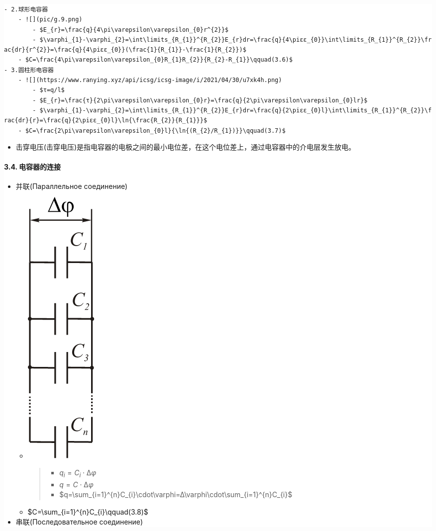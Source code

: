     - 2.球形电容器
        - ![](pic/g.9.png)
            - $E_{r}=\frac{q}{4\pi\varepsilon\varepsilon_{0}r^{2}}$
            - $\varphi_{1}-\varphi_{2}=\int\limits_{R_{1}}^{R_{2}}E_{r}dr=\frac{q}{4\piεε_{0}}\int\limits_{R_{1}}^{R_{2}}\frac{dr}{r^{2}}=\frac{q}{4\piεε_{0}}(\frac{1}{R_{1}}-\frac{1}{R_{2}})$
        - $C=\frac{4\pi\varepsilon\varepsilon_{0}R_{1}R_{2}}{R_{2}-R_{1}}\qquad(3.6)$
    - 3.圆柱形电容器
        - ![](https://www.ranying.xyz/api/icsg/icsg-image/i/2021/04/30/u7xk4h.png)
            - $τ=q/l$
            - $E_{r}=\frac{τ}{2\pi\varepsilon\varepsilon_{0}r}=\frac{q}{2\pi\varepsilon\varepsilon_{0}lr}$
            - $\varphi_{1}-\varphi_{2}=\int\limits_{R_{1}}^{R_{2}}E_{r}dr=\frac{q}{2\piεε_{0}l}\int\limits_{R_{1}}^{R_{2}}\frac{dr}{r}=\frac{q}{2\piεε_{0}l}\ln{\frac{R_{2}}{R_{1}}}$
        - $C=\frac{2\pi\varepsilon\varepsilon_{0}l}{\ln{(R_{2}/R_{1})}}\qquad(3.7)$
- 击穿电压(击穿电压)是指电容器的电极之间的最小电位差，在这个电位差上，通过电容器中的介电层发生放电。

#### 3.4. 电容器的连接
- 并联(Параллельное соединение)
    - ![](pic/g.11.png)
        > - $q_{i}=C_{i}\cdot∆\varphi$
        > - $q=C\cdot∆\varphi$
        > - $q=\sum_{i=1}^{n}C_{i}\cdot\varphi=∆\varphi\cdot\sum_{i=1}^{n}C_{i}$
    - $C=\sum_{i=1}^{n}C_{i}\qquad(3.8)$
- 串联(Последовательное соединение)